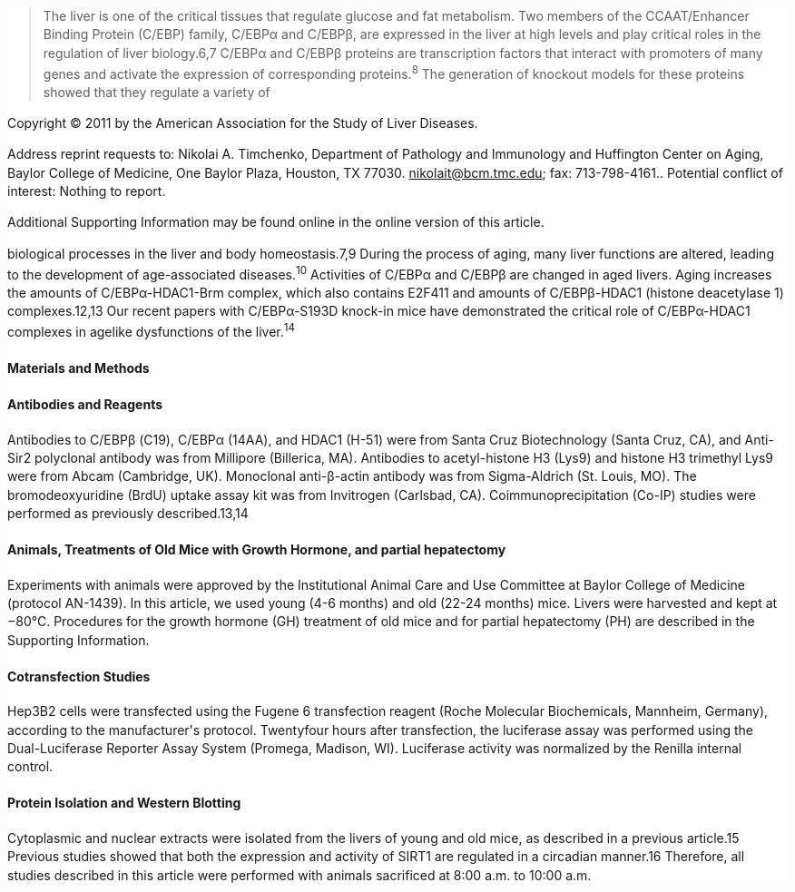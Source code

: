 > The liver is one of the critical tissues that regulate glucose and fat metabolism. Two members of the CCAAT/Enhancer Binding Protein (C/EBP) family, C/EBPα and C/EBPβ, are expressed in the liver at high levels and play critical roles in the regulation of liver biology.6,7 C/EBPα and C/EBPβ proteins are transcription factors that interact with promoters of many genes and activate the expression of corresponding proteins.<sup>8</sup> The generation of knockout models for these proteins showed that they regulate a variety of

Copyright © 2011 by the American Association for the Study of Liver Diseases.

Address reprint requests to: Nikolai A. Timchenko, Department of Pathology and Immunology and Huffington Center on Aging, Baylor College of Medicine, One Baylor Plaza, Houston, TX 77030. nikolait@bcm.tmc.edu; fax: 713-798-4161.. Potential conflict of interest: Nothing to report.

Additional Supporting Information may be found online in the online version of this article.

biological processes in the liver and body homeostasis.7,9 During the process of aging, many liver functions are altered, leading to the development of age-associated diseases.<sup>10</sup> Activities of C/EBPα and C/EBPβ are changed in aged livers. Aging increases the amounts of C/EBPα-HDAC1-Brm complex, which also contains E2F411 and amounts of C/EBPβ-HDAC1 (histone deacetylase 1) complexes.12,13 Our recent papers with C/EBPα-S193D knock-in mice have demonstrated the critical role of C/EBPα-HDAC1 complexes in agelike dysfunctions of the liver.<sup>14</sup>

#### **Materials and Methods**

#### **Antibodies and Reagents**

Antibodies to C/EBPβ (C19), C/EBPα (14AA), and HDAC1 (H-51) were from Santa Cruz Biotechnology (Santa Cruz, CA), and Anti-Sir2 polyclonal antibody was from Millipore (Billerica, MA). Antibodies to acetyl-histone H3 (Lys9) and histone H3 trimethyl Lys9 were from Abcam (Cambridge, UK). Monoclonal anti-β-actin antibody was from Sigma-Aldrich (St. Louis, MO). The bromodeoxyuridine (BrdU) uptake assay kit was from Invitrogen (Carlsbad, CA). Coimmunoprecipitation (Co-IP) studies were performed as previously described.13,14

#### **Animals, Treatments of Old Mice with Growth Hormone, and partial hepatectomy**

Experiments with animals were approved by the Institutional Animal Care and Use Committee at Baylor College of Medicine (protocol AN-1439). In this article, we used young (4-6 months) and old (22-24 months) mice. Livers were harvested and kept at −80°C. Procedures for the growth hormone (GH) treatment of old mice and for partial hepatectomy (PH) are described in the Supporting Information.

#### **Cotransfection Studies**

Hep3B2 cells were transfected using the Fugene 6 transfection reagent (Roche Molecular Biochemicals, Mannheim, Germany), according to the manufacturer's protocol. Twentyfour hours after transfection, the luciferase assay was performed using the Dual-Luciferase Reporter Assay System (Promega, Madison, WI). Luciferase activity was normalized by the Renilla internal control.

#### **Protein Isolation and Western Blotting**

Cytoplasmic and nuclear extracts were isolated from the livers of young and old mice, as described in a previous article.15 Previous studies showed that both the expression and activity of SIRT1 are regulated in a circadian manner.16 Therefore, all studies described in this article were performed with animals sacrificed at 8:00 a.m. to 10:00 a.m.
